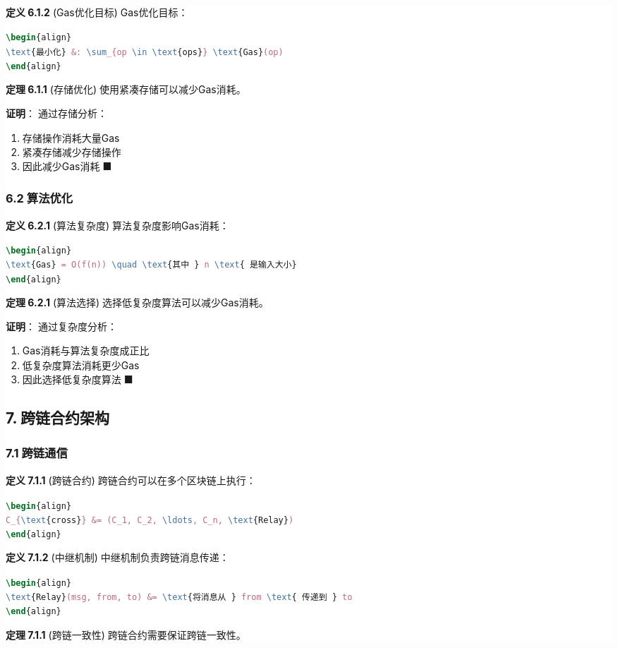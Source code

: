 **定义 6.1.2** (Gas优化目标) Gas优化目标：

```latex
\begin{align}
\text{最小化} &: \sum_{op \in \text{ops}} \text{Gas}(op)
\end{align}
```

**定理 6.1.1** (存储优化) 使用紧凑存储可以减少Gas消耗。

**证明**：
通过存储分析：

1. 存储操作消耗大量Gas
2. 紧凑存储减少存储操作
3. 因此减少Gas消耗 ■

### 6.2 算法优化

**定义 6.2.1** (算法复杂度) 算法复杂度影响Gas消耗：

```latex
\begin{align}
\text{Gas} = O(f(n)) \quad \text{其中 } n \text{ 是输入大小}
\end{align}
```

**定理 6.2.1** (算法选择) 选择低复杂度算法可以减少Gas消耗。

**证明**：
通过复杂度分析：

1. Gas消耗与算法复杂度成正比
2. 低复杂度算法消耗更少Gas
3. 因此选择低复杂度算法 ■

## 7. 跨链合约架构

### 7.1 跨链通信

**定义 7.1.1** (跨链合约) 跨链合约可以在多个区块链上执行：

```latex
\begin{align}
C_{\text{cross}} &= (C_1, C_2, \ldots, C_n, \text{Relay})
\end{align}
```

**定义 7.1.2** (中继机制) 中继机制负责跨链消息传递：

```latex
\begin{align}
\text{Relay}(msg, from, to) &= \text{将消息从 } from \text{ 传递到 } to
\end{align}
```

**定理 7.1.1** (跨链一致性) 跨链合约需要保证跨链一致性。
